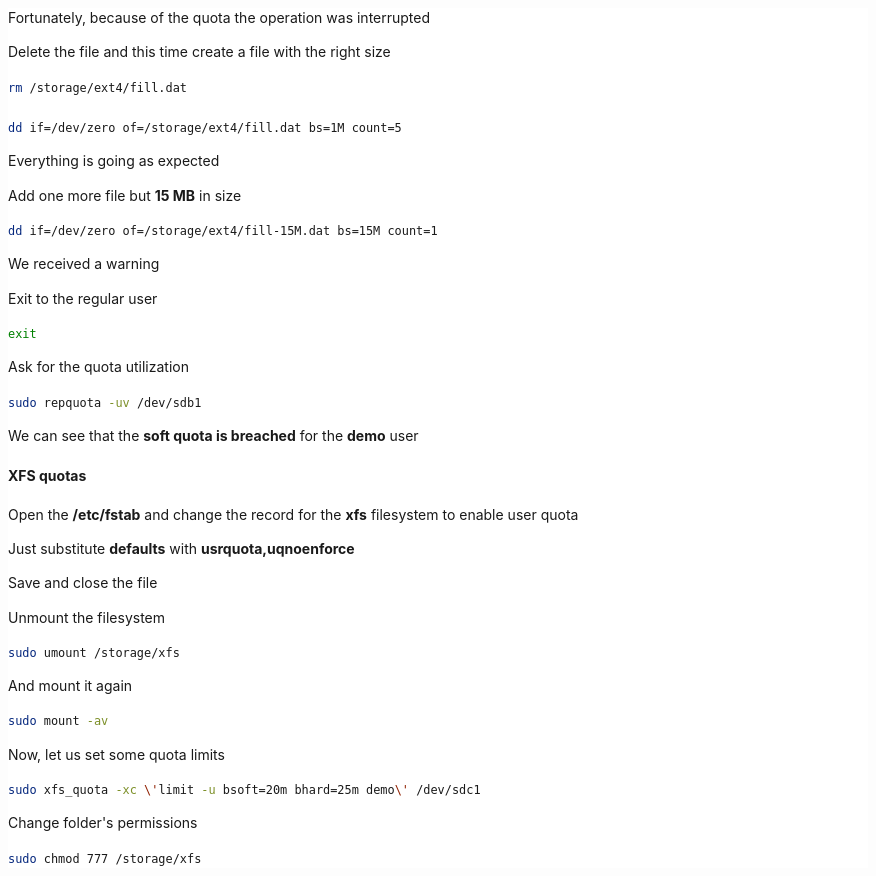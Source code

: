 Fortunately, because of the quota the operation was interrupted

Delete the file and this time create a file with the right size

```sh
rm /storage/ext4/fill.dat

dd if=/dev/zero of=/storage/ext4/fill.dat bs=1M count=5
```

Everything is going as expected

Add one more file but **15 MB** in size

```sh
dd if=/dev/zero of=/storage/ext4/fill-15M.dat bs=15M count=1
```

We received a warning

Exit to the regular user

```sh
exit
```

Ask for the quota utilization

```sh
sudo repquota -uv /dev/sdb1
```

We can see that the **soft quota is breached** for the **demo** user

#### XFS quotas

Open the **/etc/fstab** and change the record for the **xfs** filesystem
to enable user quota

Just substitute **defaults** with **usrquota,uqnoenforce**

Save and close the file

Unmount the filesystem

```sh
sudo umount /storage/xfs
```

And mount it again

```sh
sudo mount -av
```

Now, let us set some quota limits

```sh
sudo xfs_quota -xc \'limit -u bsoft=20m bhard=25m demo\' /dev/sdc1
```

Change folder's permissions

```sh
sudo chmod 777 /storage/xfs
```
